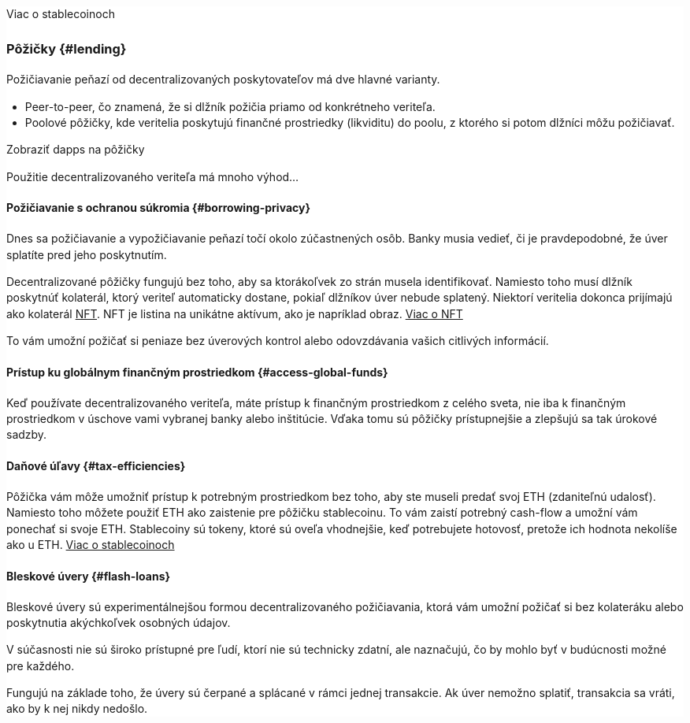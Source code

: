 <ButtonLink href="/stablecoins/">
  Viac o stablecoinoch
</ButtonLink>

<Divider />

### Pôžičky {#lending}

Požičiavanie peňazí od decentralizovaných poskytovateľov má dve hlavné varianty.

- Peer-to-peer, čo znamená, že si dlžník požičia priamo od konkrétneho veriteľa.
- Poolové pôžičky, kde veritelia poskytujú finančné prostriedky (likviditu) do poolu, z ktorého si potom dlžníci môžu požičiavať.

<ButtonLink href="/dapps/?category=finance#explore">
  Zobraziť dapps na pôžičky
</ButtonLink>

Použitie decentralizovaného veriteľa má mnoho výhod…

#### Požičiavanie s ochranou súkromia {#borrowing-privacy}

Dnes sa požičiavanie a vypožičiavanie peňazí točí okolo zúčastnených osôb. Banky musia vedieť, či je pravdepodobné, že úver splatíte pred jeho poskytnutím.

Decentralizované pôžičky fungujú bez toho, aby sa ktorákoľvek zo strán musela identifikovať. Namiesto toho musí dlžník poskytnúť kolaterál, ktorý veriteľ automaticky dostane, pokiaľ dlžníkov úver nebude splatený. Niektorí veritelia dokonca prijímajú ako kolaterál [NFT](/glossary/#nft). NFT je listina na unikátne aktívum, ako je napríklad obraz. [Viac o NFT](/nft/)

To vám umožní požičať si peniaze bez úverových kontrol alebo odovzdávania vašich citlivých informácií.

#### Prístup ku globálnym finančným prostriedkom {#access-global-funds}

Keď používate decentralizovaného veriteľa, máte prístup k finančným prostriedkom z celého sveta, nie iba k finančným prostriedkom v úschove vami vybranej banky alebo inštitúcie. Vďaka tomu sú pôžičky prístupnejšie a zlepšujú sa tak úrokové sadzby.

#### Daňové úľavy {#tax-efficiencies}

Pôžička vám môže umožniť prístup k potrebným prostriedkom bez toho, aby ste museli predať svoj ETH (zdaniteľnú udalosť). Namiesto toho môžete použiť ETH ako zaistenie pre pôžičku stablecoinu. To vám zaistí potrebný cash-flow a umožní vám ponechať si svoje ETH. Stablecoiny sú tokeny, ktoré sú oveľa vhodnejšie, keď potrebujete hotovosť, pretože ich hodnota nekolíše ako u ETH. [Viac o stablecoinoch](#stablecoins)

#### Bleskové úvery {#flash-loans}

Bleskové úvery sú experimentálnejšou formou decentralizovaného požičiavania, ktorá vám umožní požičať si bez kolateráku alebo poskytnutia akýchkoľvek osobných údajov.

V súčasnosti nie sú široko prístupné pre ľudí, ktorí nie sú technicky zdatní, ale naznačujú, čo by mohlo byť v budúcnosti možné pre každého.

Fungujú na základe toho, že úvery sú čerpané a splácané v rámci jednej transakcie. Ak úver nemožno splatiť, transakcia sa vráti, ako by k nej nikdy nedošlo.
